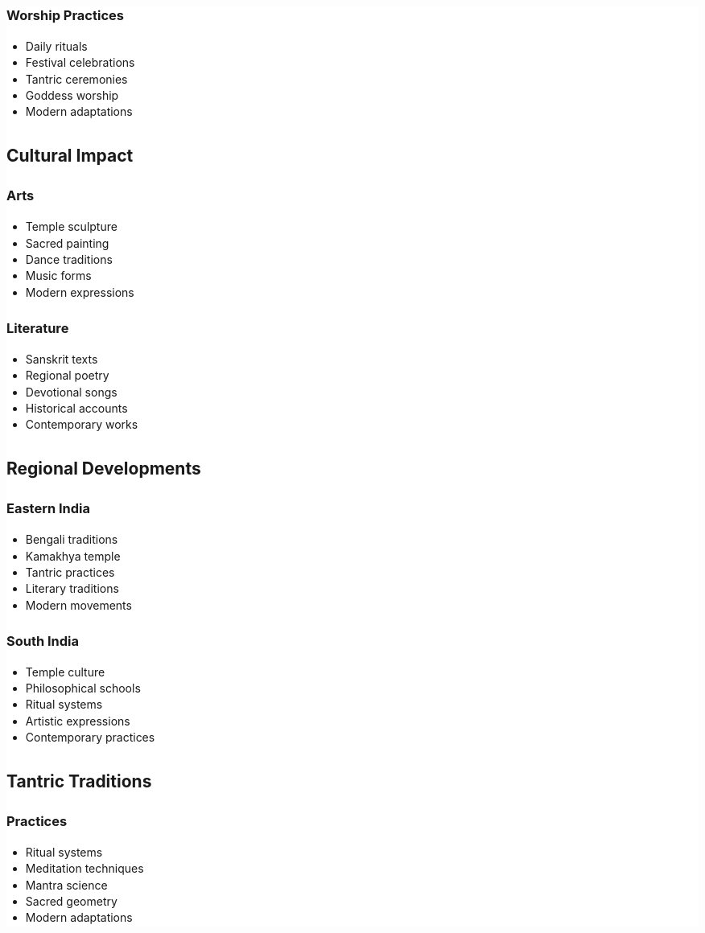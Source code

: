 ### Worship Practices
- Daily rituals
- Festival celebrations
- Tantric ceremonies
- Goddess worship
- Modern adaptations

## Cultural Impact

### Arts
- Temple sculpture
- Sacred painting
- Dance traditions
- Music forms
- Modern expressions

### Literature
- Sanskrit texts
- Regional poetry
- Devotional songs
- Historical accounts
- Contemporary works

## Regional Developments

### Eastern India
- Bengali traditions
- Kamakhya temple
- Tantric practices
- Literary traditions
- Modern movements

### South India
- Temple culture
- Philosophical schools
- Ritual systems
- Artistic expressions
- Contemporary practices

## Tantric Traditions

### Practices
- Ritual systems
- Meditation techniques
- Mantra science
- Sacred geometry
- Modern adaptations
